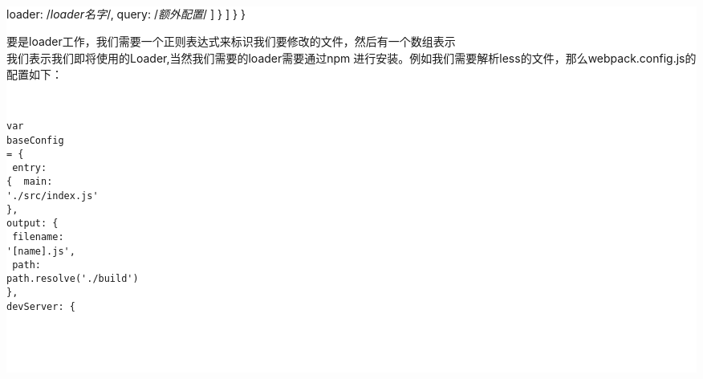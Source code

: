<span class="hljs-symbol">                            loader:</span> <span class="hljs-comment">/*loader&#x540D;&#x5B57;*/</span>,
<span class="hljs-symbol">                            query:</span> <span class="hljs-comment">/*&#x989D;&#x5916;&#x914D;&#x7F6E;*/</span>
                        ]
                    }
                ]
            }
        }</span></code></pre><p>&#x8981;&#x662F;loader&#x5DE5;&#x4F5C;&#xFF0C;&#x6211;&#x4EEC;&#x9700;&#x8981;&#x4E00;&#x4E2A;&#x6B63;&#x5219;&#x8868;&#x8FBE;&#x5F0F;&#x6765;&#x6807;&#x8BC6;&#x6211;&#x4EEC;&#x8981;&#x4FEE;&#x6539;&#x7684;&#x6587;&#x4EF6;&#xFF0C;&#x7136;&#x540E;&#x6709;&#x4E00;&#x4E2A;&#x6570;&#x7EC4;&#x8868;&#x793A;<br>&#x6211;&#x4EEC;&#x8868;&#x793A;&#x6211;&#x4EEC;&#x5373;&#x5C06;&#x4F7F;&#x7528;&#x7684;Loader,&#x5F53;&#x7136;&#x6211;&#x4EEC;&#x9700;&#x8981;&#x7684;loader&#x9700;&#x8981;&#x901A;&#x8FC7;npm &#x8FDB;&#x884C;&#x5B89;&#x88C5;&#x3002;&#x4F8B;&#x5982;&#x6211;&#x4EEC;&#x9700;&#x8981;&#x89E3;&#x6790;less&#x7684;&#x6587;&#x4EF6;&#xFF0C;&#x90A3;&#x4E48;webpack.config.js&#x7684;&#x914D;&#x7F6E;&#x5982;&#x4E0B;&#xFF1A;</p><div class="widget-codetool" style="display:none"><div class="widget-codetool--inner"><span class="selectCode code-tool" data-toggle="tooltip" data-placement="top" title="" data-original-title="&#x5168;&#x9009;"></span> <span type="button" class="copyCode code-tool" data-toggle="tooltip" data-placement="top" data-clipboard-text="        

var baseConfig = {
                entry: {
                    main: &apos;./src/index.js&apos;
                },
                output: {
                    filename: &apos;[name].js&apos;,
                    path: path.resolve(&apos;./build&apos;)
                },
                devServer: {
                    contentBase: &apos;./src&apos;,
                    historyApiFallBack: true,
                    inline: true
                },
                module: {
                    rules: [
                        {
                            test: /\.less$/,
                            use: [
                                {loader: &apos;style-loader&apos;},
                                {loader: &apos;css-loader&apos;},
                                {loader: &apos;less-loader&apos;}
                            ],
                            exclude: /node_modules/
                        }
                    ]
                }
            }" title="" data-original-title="&#x590D;&#x5236;"></span> <span type="button" class="saveToNote code-tool" data-toggle="tooltip" data-placement="top" title="" data-original-title="&#x653E;&#x8FDB;&#x7B14;&#x8BB0;"></span></div></div><pre class="hljs http"><code>        

<span class="yaml"><span class="hljs-string">var</span> <span class="hljs-string">baseConfig</span> <span class="hljs-string">=</span> <span class="hljs-string">{</span>
<span class="hljs-attr">                entry:</span> <span class="hljs-string">{</span>
<span class="hljs-attr">                    main:</span> <span class="hljs-string">&apos;./src/index.js&apos;</span>
                <span class="hljs-string">},</span>
<span class="hljs-attr">                output:</span> <span class="hljs-string">{</span>
<span class="hljs-attr">                    filename:</span> <span class="hljs-string">&apos;[name].js&apos;</span><span class="hljs-string">,</span>
<span class="hljs-attr">                    path:</span> <span class="hljs-string">path.resolve(&apos;./build&apos;)</span>
                <span class="hljs-string">},</span>
<span class="hljs-attr">                devServer:</span> <span class="hljs-string">{</span>